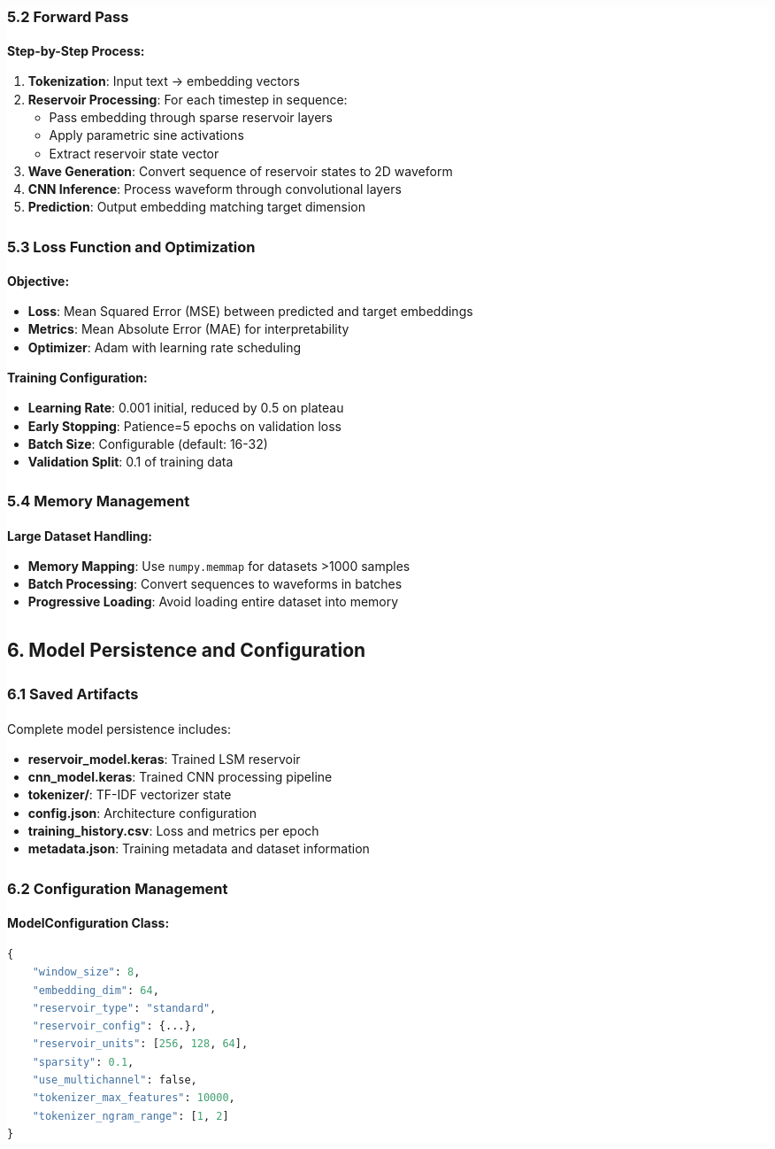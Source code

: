 ### 5.2 Forward Pass

**Step-by-Step Process:**
1. **Tokenization**: Input text → embedding vectors
2. **Reservoir Processing**: For each timestep in sequence:
   - Pass embedding through sparse reservoir layers
   - Apply parametric sine activations
   - Extract reservoir state vector
3. **Wave Generation**: Convert sequence of reservoir states to 2D waveform
4. **CNN Inference**: Process waveform through convolutional layers
5. **Prediction**: Output embedding matching target dimension

### 5.3 Loss Function and Optimization

**Objective:**
- **Loss**: Mean Squared Error (MSE) between predicted and target embeddings
- **Metrics**: Mean Absolute Error (MAE) for interpretability
- **Optimizer**: Adam with learning rate scheduling

**Training Configuration:**
- **Learning Rate**: 0.001 initial, reduced by 0.5 on plateau
- **Early Stopping**: Patience=5 epochs on validation loss
- **Batch Size**: Configurable (default: 16-32)
- **Validation Split**: 0.1 of training data

### 5.4 Memory Management

**Large Dataset Handling:**
- **Memory Mapping**: Use `numpy.memmap` for datasets >1000 samples
- **Batch Processing**: Convert sequences to waveforms in batches
- **Progressive Loading**: Avoid loading entire dataset into memory

## 6. Model Persistence and Configuration

### 6.1 Saved Artifacts

Complete model persistence includes:
- **reservoir_model.keras**: Trained LSM reservoir
- **cnn_model.keras**: Trained CNN processing pipeline  
- **tokenizer/**: TF-IDF vectorizer state
- **config.json**: Architecture configuration
- **training_history.csv**: Loss and metrics per epoch
- **metadata.json**: Training metadata and dataset information

### 6.2 Configuration Management

**ModelConfiguration Class:**
```python
{
    "window_size": 8,
    "embedding_dim": 64, 
    "reservoir_type": "standard",
    "reservoir_config": {...},
    "reservoir_units": [256, 128, 64],
    "sparsity": 0.1,
    "use_multichannel": false,
    "tokenizer_max_features": 10000,
    "tokenizer_ngram_range": [1, 2]
}
```
